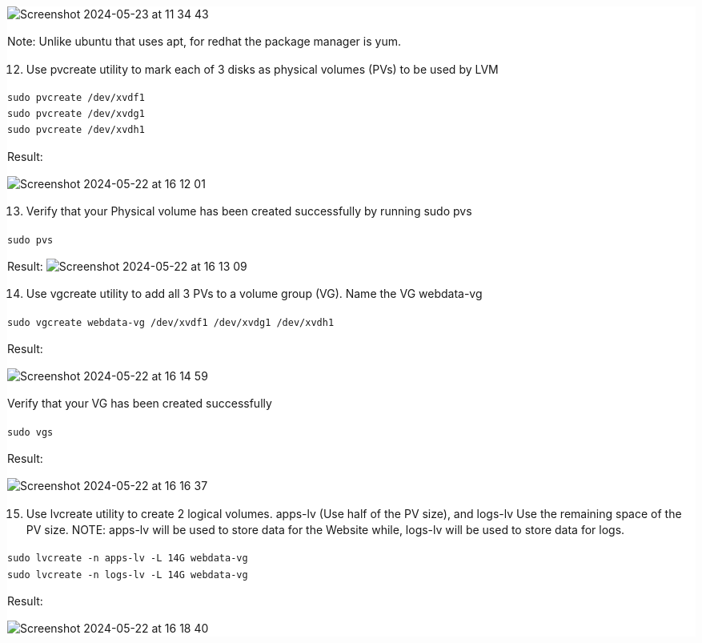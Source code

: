 <img width="577" alt="Screenshot 2024-05-23 at 11 34 43" src="https://github.com/sheezylion/web-solution-with-wordpress/assets/142250556/6eda7edf-af28-44df-b553-45c3dc6e87fb">

Note: Unlike ubuntu that uses apt, for redhat the package manager is yum.

12. Use pvcreate utility to mark each of 3 disks as physical volumes (PVs) to be used by LVM

```
sudo pvcreate /dev/xvdf1
sudo pvcreate /dev/xvdg1
sudo pvcreate /dev/xvdh1
```

Result:

<img width="522" alt="Screenshot 2024-05-22 at 16 12 01" src="https://github.com/sheezylion/web-solution-with-wordpress/assets/142250556/8b7d29b3-c02f-42d9-b3ef-fc7d8137d701">

13. Verify that your Physical volume has been created successfully by running sudo pvs

```
sudo pvs
```

Result:
<img width="410" alt="Screenshot 2024-05-22 at 16 13 09" src="https://github.com/sheezylion/web-solution-with-wordpress/assets/142250556/68e63bda-776a-4eb1-9037-81597bc6e20e">

14. Use vgcreate utility to add all 3 PVs to a volume group (VG). Name the VG webdata-vg

```
sudo vgcreate webdata-vg /dev/xvdf1 /dev/xvdg1 /dev/xvdh1
```

Result:

<img width="737" alt="Screenshot 2024-05-22 at 16 14 59" src="https://github.com/sheezylion/web-solution-with-wordpress/assets/142250556/8c784e97-9651-4d34-a464-090478f8f8c8">

Verify that your VG has been created successfully

```
sudo vgs
```

Result:

<img width="476" alt="Screenshot 2024-05-22 at 16 16 37" src="https://github.com/sheezylion/web-solution-with-wordpress/assets/142250556/7f8571be-50ba-4224-a881-60a4aad7b0e2">

15. Use lvcreate utility to create 2 logical volumes. apps-lv (Use half of the PV size), and logs-lv Use the remaining space of the PV size.
NOTE: apps-lv will be used to store data for the Website while, logs-lv will be used to store data for logs.

```
sudo lvcreate -n apps-lv -L 14G webdata-vg
sudo lvcreate -n logs-lv -L 14G webdata-vg
```

Result:

<img width="724" alt="Screenshot 2024-05-22 at 16 18 40" src="https://github.com/sheezylion/web-solution-with-wordpress/assets/142250556/fedd1d09-d205-499f-939e-3e3ad988fcd2">
